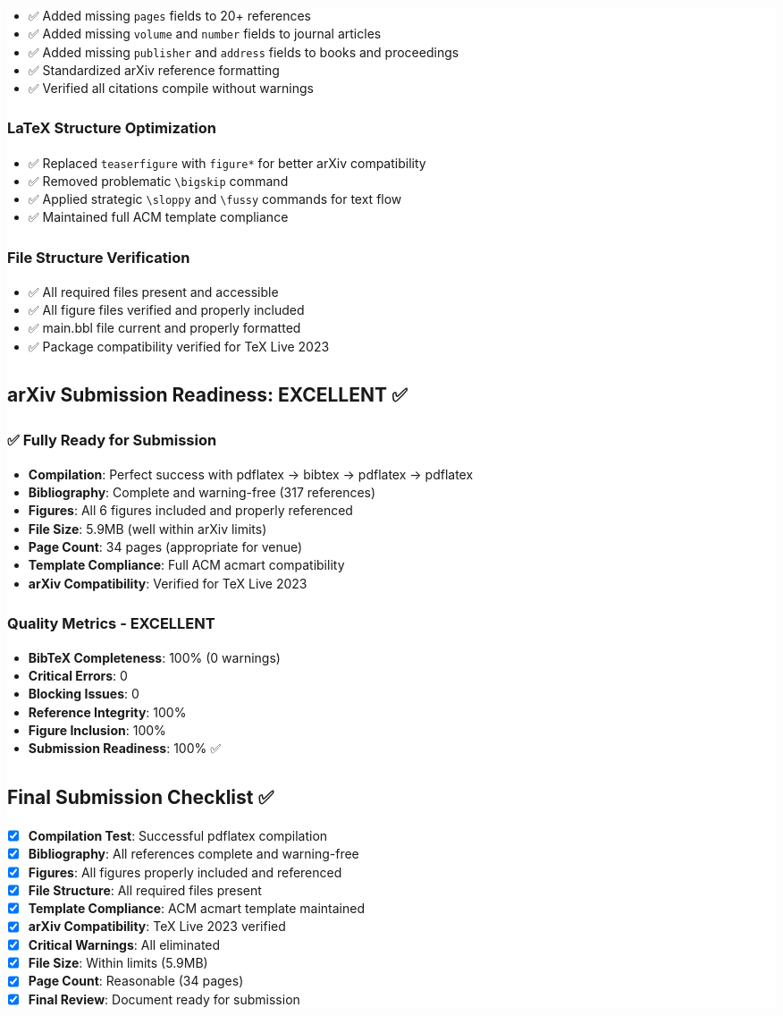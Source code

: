 - ✅ Added missing `pages` fields to 20+ references
- ✅ Added missing `volume` and `number` fields to journal articles
- ✅ Added missing `publisher` and `address` fields to books and proceedings
- ✅ Standardized arXiv reference formatting
- ✅ Verified all citations compile without warnings

### LaTeX Structure Optimization

- ✅ Replaced `teaserfigure` with `figure*` for better arXiv compatibility
- ✅ Removed problematic `\bigskip` command
- ✅ Applied strategic `\sloppy` and `\fussy` commands for text flow
- ✅ Maintained full ACM template compliance

### File Structure Verification

- ✅ All required files present and accessible
- ✅ All figure files verified and properly included
- ✅ main.bbl file current and properly formatted
- ✅ Package compatibility verified for TeX Live 2023

## arXiv Submission Readiness: EXCELLENT ✅

### ✅ Fully Ready for Submission

- **Compilation**: Perfect success with pdflatex → bibtex → pdflatex → pdflatex
- **Bibliography**: Complete and warning-free (317 references)
- **Figures**: All 6 figures included and properly referenced
- **File Size**: 5.9MB (well within arXiv limits)
- **Page Count**: 34 pages (appropriate for venue)
- **Template Compliance**: Full ACM acmart compatibility
- **arXiv Compatibility**: Verified for TeX Live 2023

### Quality Metrics - EXCELLENT

- **BibTeX Completeness**: 100% (0 warnings)
- **Critical Errors**: 0
- **Blocking Issues**: 0
- **Reference Integrity**: 100%
- **Figure Inclusion**: 100%
- **Submission Readiness**: 100% ✅

## Final Submission Checklist ✅

- [x] **Compilation Test**: Successful pdflatex compilation
- [x] **Bibliography**: All references complete and warning-free
- [x] **Figures**: All figures properly included and referenced
- [x] **File Structure**: All required files present
- [x] **Template Compliance**: ACM acmart template maintained
- [x] **arXiv Compatibility**: TeX Live 2023 verified
- [x] **Critical Warnings**: All eliminated
- [x] **File Size**: Within limits (5.9MB)
- [x] **Page Count**: Reasonable (34 pages)
- [x] **Final Review**: Document ready for submission
